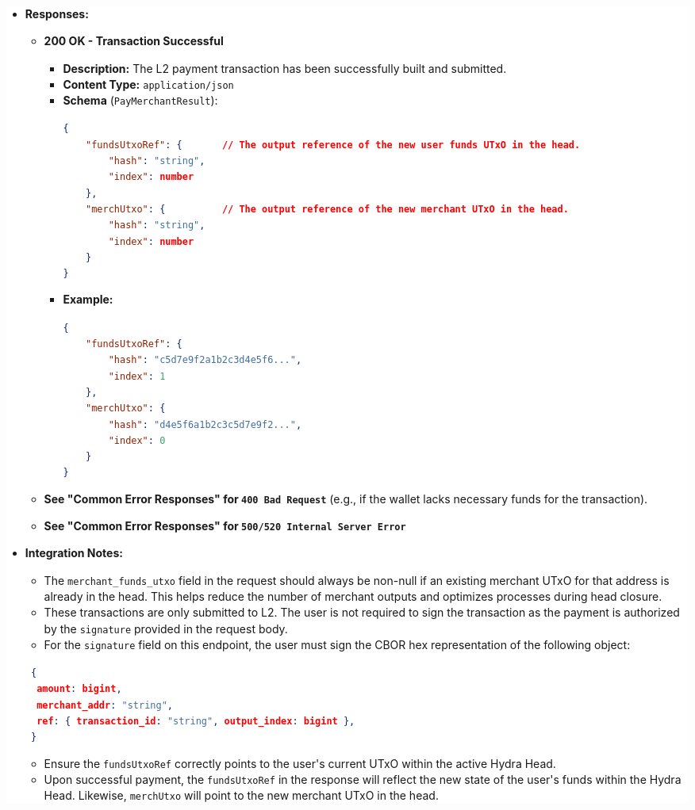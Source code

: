* **Responses:**

    * **200 OK - Transaction Successful**
        * **Description:** The L2 payment transaction has been successfully built and submitted.
        * **Content Type:** `application/json`
        * **Schema** (`PayMerchantResult`):
            ```json
            {
                "fundsUtxoRef": {       // The output reference of the new user funds UTxO in the head.
                    "hash": "string",
                    "index": number
                },
                "merchUtxo": {          // The output reference of the new merchant UTxO in the head.
                    "hash": "string",
                    "index": number
                }
            }
            ```
        * **Example:**
            ```json
            {
                "fundsUtxoRef": {
                    "hash": "c5d7e9f2a1b2c3d4e5f6...",
                    "index": 1
                },
                "merchUtxo": {
                    "hash": "d4e5f6a1b2c3c5d7e9f2...",
                    "index": 0
                }
            }
            ```

    * **See "Common Error Responses" for `400 Bad Request`** (e.g., if the wallet lacks necessary funds for the transaction).
    * **See "Common Error Responses" for `500/520 Internal Server Error`**

* **Integration Notes:**
    * The `merchant_funds_utxo` field in the request should always be non-null if an existing merchant UTxO for that address is already in the head. This helps reduce the number of merchant outputs and optimizes processes during head closure.
    * These transactions are only submitted to L2. The user is not required to sign the transaction as the payment is authorized by the `signature` provided in the request body.
    * For the `signature` field on this endpoint, the user must sign the CBOR hex representation of the following object:
    ```json
     {
      amount: bigint,
      merchant_addr: "string",
      ref: { transaction_id: "string", output_index: bigint },
     }
    ```
    * Ensure the `fundsUtxoRef` correctly points to the user's current UTxO within the active Hydra Head.
    * Upon successful payment, the `fundsUtxoRef` in the response will reflect the new state of the user's funds within the Hydra Head. Likewise, `merchUtxo` will point to the new merchant UTxO in the head.

